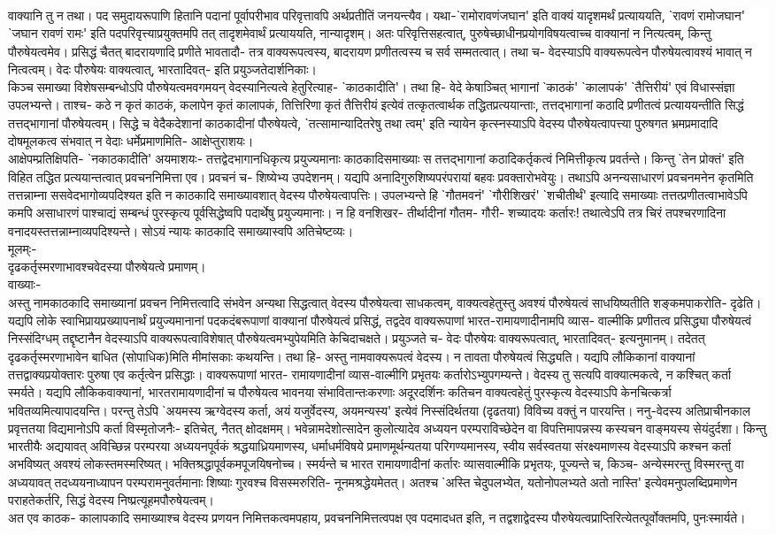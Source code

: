  वाक्यानि तु न तथा। पद समुदायरूपाणि हितानि पदानां पूर्वापरीभाव परिवृत्तावपि अर्थप्रतीतिं जनयन्त्यैव। यथा-\`रामोरावणंजघान' इति वाक्यं यादृशमर्थं प्रत्याययति, \`रावणं रामोजघान' \`जघान रावणं रामः' इति पदपरिवृत्त्याप्रयुक्तमपि तत् तादृशमेवार्थं प्रत्याययति, नान्यादृशम्। अतः परिवृत्तिसहत्वात्, पुरुषेच्छाधीनप्रयोगविषयत्वाच्च वाक्यानां न नित्यत्वम्, किन्तु पौरुषेयत्वमेव। प्रसिद्धं चैतत् बादरायणादि प्रणीते भावतादौ- तत्र वाक्यरूपत्वस्य, बादरायण प्रणीतत्वस्य च सर्व सम्मतत्वात्। तथा च- वेदस्याऽपि वाक्यरूपत्वेन पौरुषेयत्वावश्यं भावात् न नित्वत्वम्। वेदः पौरुषेयः वाक्यत्वात्, भारतादिवत्- इति प्रयुञ्जतेदार्शनिकाः।  
 किञ्च समाख्या विशेषसम्बन्धोऽपि पौरुषेयत्वमवगमयन् वेदस्यानित्यत्वे हेतुरित्याह- \`काठकादीति'। तथा हि- वेदे केषाञ्चित् भागानां \`काठकं' \`कालापकं' \`तैत्तिरीयं' एवं विधास्संज्ञा उपलभ्यन्ते। ताश्च- कठे न कृतं काठकं, कलापेन कृतं कालापकं, तित्तिरिणा कृतं तैत्तिरीयं इत्येवं तत्कृतत्वार्थक तद्धितप्रत्ययान्ताः, तत्तद्भागानां कठादि प्रणीतत्वं प्रत्याययन्तीति सिद्धं तत्तद्भागानां पौरुषेयत्वम्। सिद्धे च वेदैकदेशानां काठकादीनां पौरुषेयत्वे, \`तत्सामान्यादितरेषु तथा त्वम्' इति न्यायेन कृत्स्नस्याऽपि वेदस्य पौरुषेयत्वापत्त्या पुरुषगत भ्रमप्रमादादि दोषमूलकत्व संभवात् न वेदाः धर्मेप्रमाणमिति- आक्षेप्तुराशयः।  
 आक्षेपम्प्रतिक्षिपति- \`नकाठकादीति' अयमाशयः- तत्तद्वेदभागानधिकृत्य प्रयुज्यमानाः काठकादिसमाख्याः स तत्तद्भागानां कठादिकर्तृकत्वं निमित्तीकृत्य प्रवर्तन्ते। किन्तु \`तेन प्रोक्तं' इति विहित तद्धित प्रत्ययान्तत्वात् प्रवचननिमित्ता एव। प्रवचनं च- शिष्येभ्य उपदेशनम्। यद्यपि अनादिगुरुशिष्यपरंपरायां बहवः प्रवक्तारोभवेयुः। तथाऽपि अनन्यसाधारणं प्रवचनमनेन कृतमिति तत्तन्नाम्ना ससवेदभागोव्यपदिश्यत इति न काठकादि समाख्यावशात् वेदस्य पौरुषेयत्वापत्तिः। उपलभ्यन्ते हि \`गौतमवनं' \`गौरीशिखरं' \`शचीतीर्थं' इत्यादि समाख्याः तत्तत्प्रणीतत्वाभावेऽपि कमपि असाधारणं पाश्चाद्यं सम्बन्धं पुरस्कृत्य पूर्वसिद्धेष्वपि पदार्थेषु प्रयुज्यमानाः। न हि वनशिखर- तीर्थादीनां गौतम- गौरी- शच्यादयः कर्तारः! तथात्वेऽपि तत्र चिरं तपश्चरणादिना वनादयस्तत्तन्नाम्नाव्यपदिश्यन्ते। सोऽयं न्यायः काठकादि समाख्यास्वपि अतिचेष्टव्यः।  
मूलम्ः-  
 दृढकर्तृस्मरणाभावश्चवेदस्या पौरुषेयत्वे प्रमाणम्।  
वाख्याः-  
 अस्तु नामकाठकादि समाख्यानां प्रवचन निमित्तत्वादि संभवेन अन्यथा सिद्धत्वात् वेदस्य पौरुषेयत्वा साधकत्वम्, वाक्यत्वहेतुस्तु अवश्यं पौरुषेयत्वं साधयिष्यतीति शङ्कमपाकरोति- दृढेति। यद्यपि लोके स्वाभिप्रायप्रख्यापनार्थं प्रयुज्यमानानां पदकदंबरूपाणां वाक्यानां पौरुषेयत्वं प्रसिद्धं, तद्वदेव वाक्यरूपाणां भारत-रामायणादीनामपि व्यास- वाल्मीकि प्रणीतत्व प्रसिद्ध्या पौरुषेयत्वं निस्संदिग्धम् तद्दृष्टानैन वेदस्याऽपि वाक्यरूपत्वाविशेषात् पौरुषेयत्वमभ्युपेयमिति केचिदाचक्षते। प्रयुञ्जते च- वेदः पौरुषेयः वाक्यरूपत्वात्, भारतादिवत्- इत्यनुमानम्। तदेतत् दृढकर्तृस्मरणाभावेन बाधित (सोपाधिक)मिति मीमांसकाः कथयन्ति। तथा हि- अस्तु नामवाक्यरूपत्वं वेदस्य। न तावता पौरुषेयत्वं सिद्ध्यति। यद्यपि लौकिकानां वाक्यानां तत्तद्वाक्यप्रयोक्तारः पुरुषा एव कर्तृत्वेन प्रसिद्धाः। वाक्यरूपाणां भारत- रामायणादीनां व्यास-वाल्मीगि प्रभृतयः कर्तारोऽभ्युपगम्यन्ते। वेदस्य तु सत्यपि वाक्यात्मकत्वे, न कश्चित् कर्ता स्मर्यते। यद्यपि लौकिकवाक्यानां, भारतरामायणादीनां च पौरुषेयत्व भावनया संभावितान्तःकरणाः अदूरदर्शिनः कतिचन वाक्यत्वहेतुं पुरस्कृत्य वेदस्याऽपि केनचित्कर्त्रा भवितव्यमित्यापादयन्ति। परन्तु तेऽपि \`अयमस्य ऋग्वेदस्य कर्ता, अयं यजुर्वेदस्य, अयमन्यस्य' इत्येवं निस्संदिर्थतया (दृढतया) विविच्य वक्तुं न पारयन्ति। ननु-वेदस्य अतिप्राचीनकाल प्रवृत्ततया विद्यमानोऽपि कर्ता विस्मृतोजनैः- इतिचेत्, नैतत् क्षोदक्षमम्। भवेन्नामदेशोत्सादेन कुलोत्यादेव अध्ययन परम्पराविच्छेदेन वा विपत्तिमापन्नस्य कस्यचन वाङ्मयस्य सेयंदुर्दशा। किन्तु भारतीयैः अद्ययावत् अविच्छिन्न परम्परया अध्ययनपूर्वकं श्रद्धयाध्रियमाणस्य, धर्माधर्मविषये प्रमाणमूर्थन्यतया परिगण्यमानस्य, स्वीय सर्वस्वतया संरक्ष्यमाणस्य वेदस्याऽपि कश्चन कर्ता अभविष्यत् अवश्यं लोकस्तमस्मरिष्यत्। भक्तिश्रद्धापूर्वकमपूजयिषनोच्च। स्मर्यन्ते च भारत रामायणादीनां कर्तारः व्यासवाल्मीकि प्रभृतयः, पूज्यन्ते च, किञ्च- अन्येस्मरन्तु विस्मरन्तु वा अध्ययावत् तदध्ययनाध्यापन परम्परामनुवर्तमानाः शिष्याः गुरवश्च विसस्मरुरिति- नूनमश्रद्धेयमेतत्। अतश्च \`अस्ति चेदुपलभ्येत, यतोनोपलभ्यते अतो नास्ति' इत्येवमनुपलब्दिप्रमाणेन पराहतेकर्तरि, सिद्धं वेदस्य निष्प्रत्यूहमपौरुषेयत्वम्।  
 अत एव काठक- कालापकादि समाख्याश्च वेदस्य प्रणयन निमित्तकत्वमपहाय, प्रवचननिमित्तत्वपक्ष एव पदमादधत इति, न तद्वशाद्वेदस्य पौरुषेयत्वप्राप्तिरित्येतत्पूर्वोक्तमपि, पुनःस्मार्यते।  
